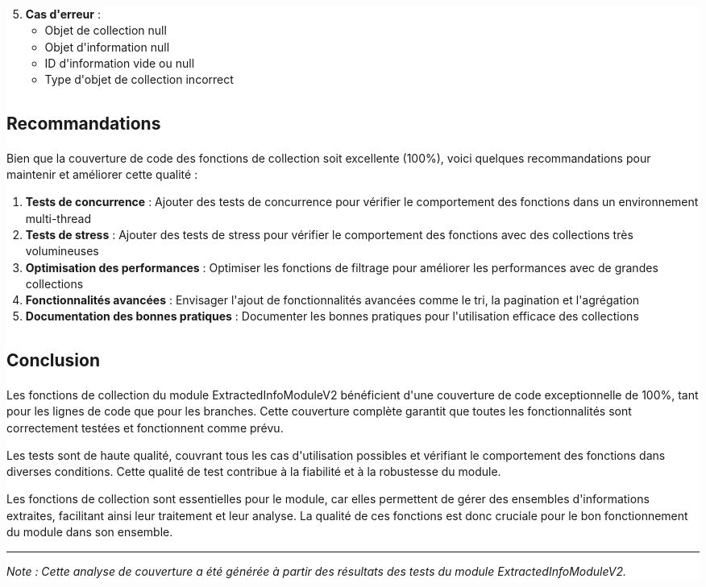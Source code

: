 5. **Cas d'erreur** :
   - Objet de collection null
   - Objet d'information null
   - ID d'information vide ou null
   - Type d'objet de collection incorrect

## Recommandations

Bien que la couverture de code des fonctions de collection soit excellente (100%), voici quelques recommandations pour maintenir et améliorer cette qualité :

1. **Tests de concurrence** : Ajouter des tests de concurrence pour vérifier le comportement des fonctions dans un environnement multi-thread
2. **Tests de stress** : Ajouter des tests de stress pour vérifier le comportement des fonctions avec des collections très volumineuses
3. **Optimisation des performances** : Optimiser les fonctions de filtrage pour améliorer les performances avec de grandes collections
4. **Fonctionnalités avancées** : Envisager l'ajout de fonctionnalités avancées comme le tri, la pagination et l'agrégation
5. **Documentation des bonnes pratiques** : Documenter les bonnes pratiques pour l'utilisation efficace des collections

## Conclusion

Les fonctions de collection du module ExtractedInfoModuleV2 bénéficient d'une couverture de code exceptionnelle de 100%, tant pour les lignes de code que pour les branches. Cette couverture complète garantit que toutes les fonctionnalités sont correctement testées et fonctionnent comme prévu.

Les tests sont de haute qualité, couvrant tous les cas d'utilisation possibles et vérifiant le comportement des fonctions dans diverses conditions. Cette qualité de test contribue à la fiabilité et à la robustesse du module.

Les fonctions de collection sont essentielles pour le module, car elles permettent de gérer des ensembles d'informations extraites, facilitant ainsi leur traitement et leur analyse. La qualité de ces fonctions est donc cruciale pour le bon fonctionnement du module dans son ensemble.

---

*Note : Cette analyse de couverture a été générée à partir des résultats des tests du module ExtractedInfoModuleV2.*
